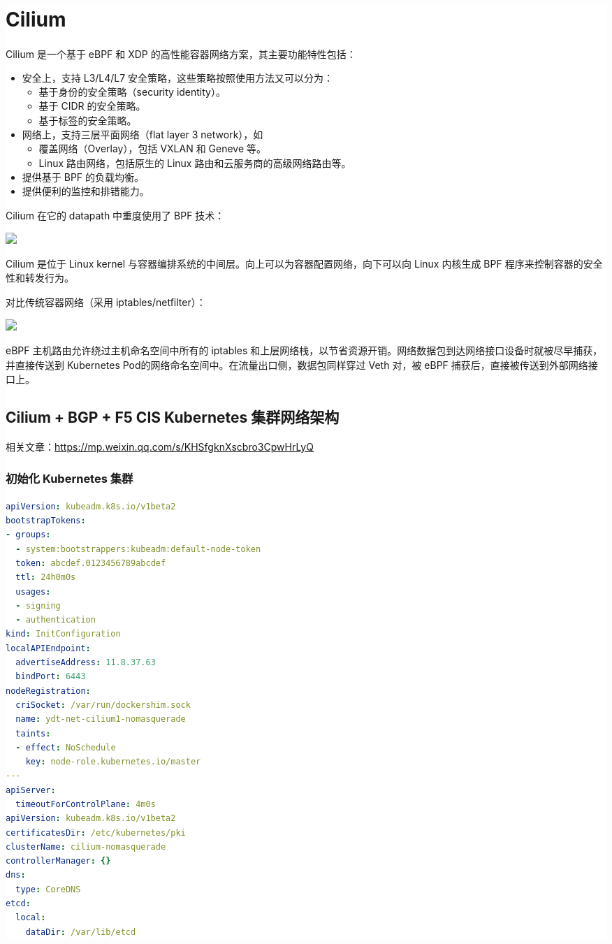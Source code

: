 # Cilium

Cilium 是一个基于 eBPF 和 XDP 的高性能容器网络方案，其主要功能特性包括：
* 安全上，支持 L3/L4/L7 安全策略，这些策略按照使用方法又可以分为：
    * 基于身份的安全策略（security identity）。
    * 基于 CIDR 的安全策略。
    * 基于标签的安全策略。
* 网络上，支持三层平面网络（flat layer 3 network），如
    * 覆盖网络（Overlay），包括 VXLAN 和 Geneve 等。
    * Linux 路由网络，包括原生的 Linux 路由和云服务商的高级网络路由等。
* 提供基于 BPF 的负载均衡。
* 提供便利的监控和排错能力。

Cilium 在它的 datapath 中重度使用了 BPF 技术：

![](https://chengzw258.oss-cn-beijing.aliyuncs.com/Article/20210715232341.png)

Cilium 是位于 Linux kernel 与容器编排系统的中间层。向上可以为容器配置网络，向下可以向 Linux 内核生成 BPF 程序来控制容器的安全性和转发行为。

对比传统容器网络（采用 iptables/netfilter）：

![](https://chengzw258.oss-cn-beijing.aliyuncs.com/Article/20210715231423.png)

eBPF 主机路由允许绕过主机命名空间中所有的 iptables 和上层网络栈，以节省资源开销。网络数据包到达网络接口设备时就被尽早捕获，并直接传送到 Kubernetes Pod的网络命名空间中。在流量出口侧，数据包同样穿过 Veth 对，被 eBPF 捕获后，直接被传送到外部网络接口上。


## Cilium + BGP + F5 CIS Kubernetes 集群网络架构

相关文章：https://mp.weixin.qq.com/s/KHSfgknXscbro3CpwHrLyQ

### 初始化 Kubernetes 集群

```yaml
apiVersion: kubeadm.k8s.io/v1beta2
bootstrapTokens:
- groups:
  - system:bootstrappers:kubeadm:default-node-token
  token: abcdef.0123456789abcdef
  ttl: 24h0m0s
  usages:
  - signing
  - authentication
kind: InitConfiguration
localAPIEndpoint:
  advertiseAddress: 11.8.37.63
  bindPort: 6443
nodeRegistration:
  criSocket: /var/run/dockershim.sock
  name: ydt-net-cilium1-nomasquerade
  taints:
  - effect: NoSchedule
    key: node-role.kubernetes.io/master
---
apiServer:
  timeoutForControlPlane: 4m0s
apiVersion: kubeadm.k8s.io/v1beta2
certificatesDir: /etc/kubernetes/pki
clusterName: cilium-nomasquerade
controllerManager: {}
dns:
  type: CoreDNS
etcd:
  local:
    dataDir: /var/lib/etcd
```